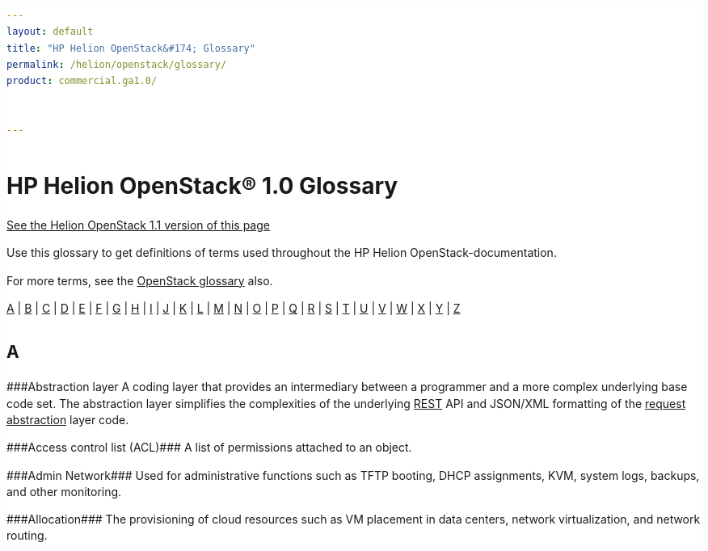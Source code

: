 ```yaml
---
layout: default
title: "HP Helion OpenStack&#174; Glossary"
permalink: /helion/openstack/glossary/
product: commercial.ga1.0/


---
```



<script>

function PageRefresh {
onLoad="window.refresh"
}

PageRefresh();

</script>


# HP Helion OpenStack&#174; 1.0 Glossary
[See the Helion OpenStack 1.1 version of this page](/helion/openstack/1.1/glossary/)

Use this glossary to get definitions of terms used throughout the HP Helion OpenStack-documentation.

For more terms, see the [OpenStack glossary](http://docs.openstack.org/glossary/content/glossary.html) also.

[A](#a) | [B](#b) | [C](#c) | [D](#d) | [E](#e) | [F](#f) | [G](#g) | [H](#h) | [I](#i) | [J](#j) | [K](#k) | [L](#l) | [M](#m) | 
[N](#n) | [O](#o) | [P](#p) | [Q](#q) | [R](#r) | [S](#s) | [T](#t) | [U](#u) | [V](#v) | [W](#w) | [X](#x) | [Y](#y) | [Z](#z)


## A

###Abstraction layer<a name="AbstractionLayer"></a>
A coding layer that provides an intermediary between a programmer and a more complex underlying base code set.  The abstraction layer simplifies the complexities of the underlying [REST](#REST) API and JSON/XML formatting of the [request abstraction](#RequestAbstraction) layer code. 

###Access control list (ACL)###
A list of permissions attached to an object.

 
###Admin Network###
Used for administrative functions such as TFTP booting, DHCP assignments, KVM, system logs, backups, and other monitoring. 

 
		 
 
###Allocation###
The provisioning of cloud resources such as VM placement in data centers, network virtualization, and network routing.
